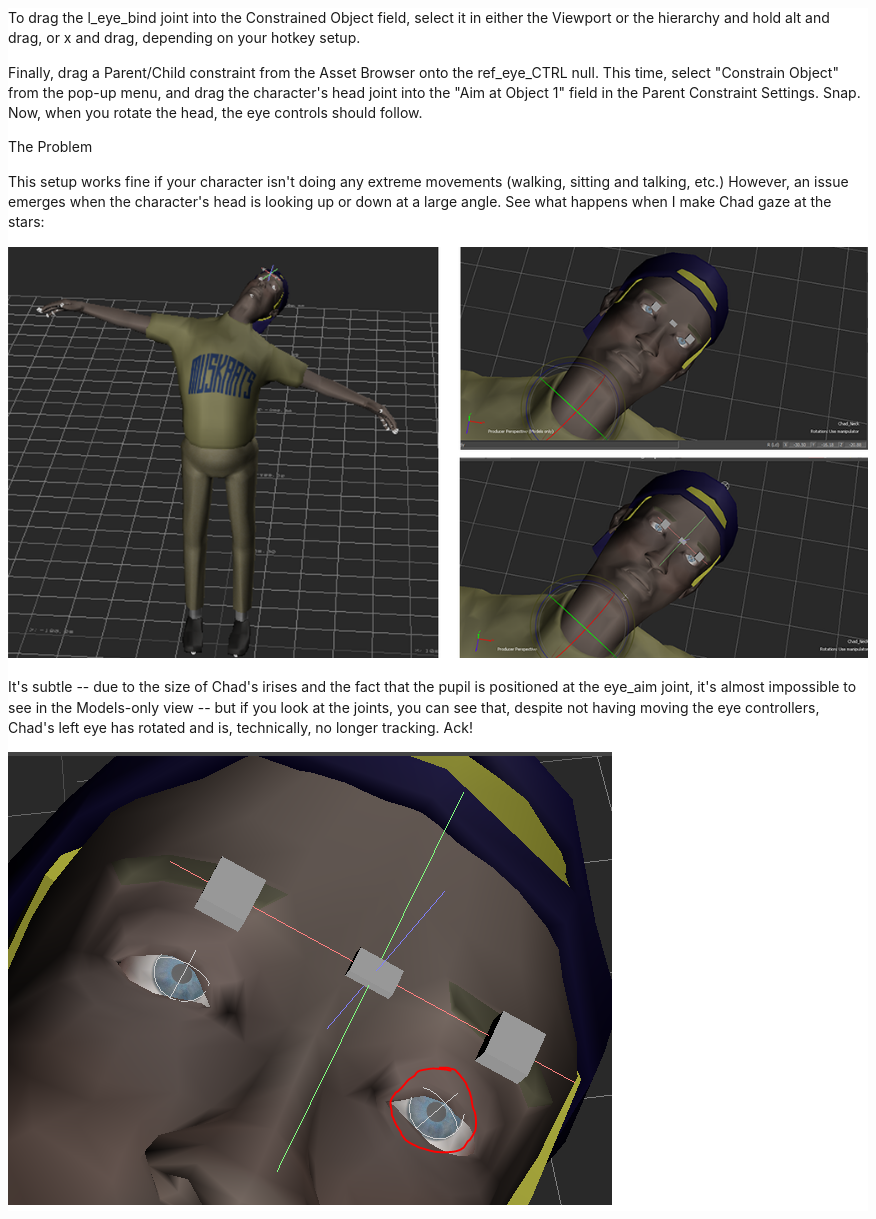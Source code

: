 To drag the l\_eye\_bind joint into the Constrained Object field, select it in either the Viewport or the hierarchy and hold alt and drag, or x and drag, depending on your hotkey setup.

Finally, drag a Parent/Child constraint from the Asset Browser onto the ref\_eye\_CTRL null. This time, select "Constrain Object" from the pop-up menu, and drag the character's head joint into the "Aim at Object 1" field in the Parent Constraint Settings. Snap. Now, when you rotate the head, the eye controls should follow.

The Problem

This setup works fine if your character isn't doing any extreme movements (walking, sitting and talking, etc.) However, an issue emerges when the character's head is looking up or down at a large angle. See what happens when I make Chad gaze at the stars:

![](images/capture14.png)

It's subtle -- due to the size of Chad's irises and the fact that the pupil is positioned at the eye\_aim joint, it's almost impossible to see in the Models-only view -- but if you look at the joints, you can see that, despite not having moving the eye controllers, Chad's left eye has rotated and is, technically, no longer tracking. Ack!

![](images/capture15.png)